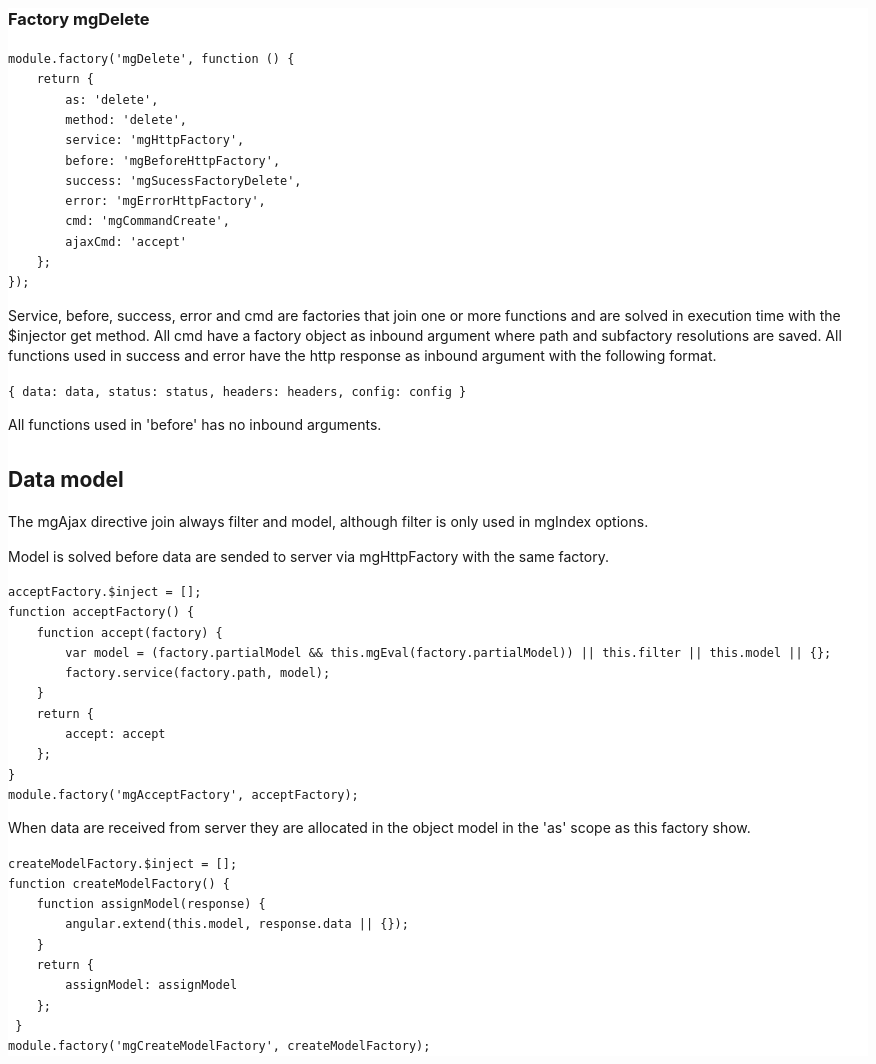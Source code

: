 ### Factory mgDelete

```
module.factory('mgDelete', function () {
	return {
		as: 'delete',
		method: 'delete',
		service: 'mgHttpFactory',
		before: 'mgBeforeHttpFactory',
		success: 'mgSucessFactoryDelete',
		error: 'mgErrorHttpFactory',
		cmd: 'mgCommandCreate',
		ajaxCmd: 'accept'
	};
});
```

Service, before, success, error and cmd are factories that join one or more functions and are solved in execution time with the $injector get method.
All cmd have a factory object as inbound argument where path and subfactory resolutions are saved.
All functions used in success and error have the http response as inbound argument with the following format.

```
{ data: data, status: status, headers: headers, config: config }
```

All functions used in 'before' has no inbound arguments.

## Data model

The mgAjax directive join always filter and model, although filter is only used in mgIndex options.

Model is solved before data are sended to server via mgHttpFactory with the same factory.

```
acceptFactory.$inject = [];
function acceptFactory() {
	function accept(factory) {
		var model = (factory.partialModel && this.mgEval(factory.partialModel)) || this.filter || this.model || {};
		factory.service(factory.path, model);
	}
	return {
		accept: accept
	};
}
module.factory('mgAcceptFactory', acceptFactory);
```

When data are received from server they are allocated in the object model in the 'as' scope as this factory show.

```
createModelFactory.$inject = [];
function createModelFactory() {
	function assignModel(response) {
		angular.extend(this.model, response.data || {});
	}
	return {
		assignModel: assignModel
	};
 }
module.factory('mgCreateModelFactory', createModelFactory);
```
